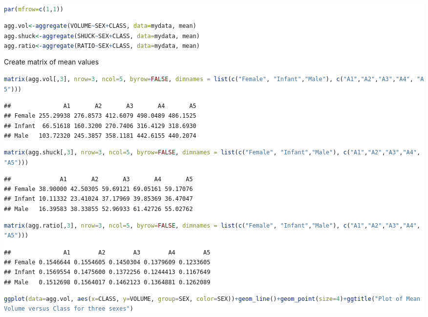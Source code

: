 ``` r
par(mfrow=c(1,1))
```

``` r
agg.vol<-aggregate(VOLUME~SEX+CLASS, data=mydata, mean)
agg.shuck<-aggregate(SHUCK~SEX+CLASS, data=mydata, mean)
agg.ratio<-aggregate(RATIO~SEX+CLASS, data=mydata, mean)
```

Create matrix of mean values

``` r
matrix(agg.vol[,3], nrow=3, ncol=5, byrow=FALSE, dimnames = list(c("Female", "Infant","Male"), c("A1","A2","A3","A4", "A5")))
```

    ##               A1       A2       A3       A4       A5
    ## Female 255.29938 276.8573 412.6079 498.0489 486.1525
    ## Infant  66.51618 160.3200 270.7406 316.4129 318.6930
    ## Male   103.72320 245.3857 358.1181 442.6155 440.2074

``` r
matrix(agg.shuck[,3], nrow=3, ncol=5, byrow=FALSE, dimnames = list(c("Female", "Infant","Male"), c("A1","A2","A3","A4", "A5")))
```

    ##              A1       A2       A3       A4       A5
    ## Female 38.90000 42.50305 59.69121 69.05161 59.17076
    ## Infant 10.11332 23.41024 37.17969 39.85369 36.47047
    ## Male   16.39583 38.33855 52.96933 61.42726 55.02762

``` r
matrix(agg.ratio[,3], nrow=3, ncol=5, byrow=FALSE, dimnames = list(c("Female", "Infant","Male"), c("A1","A2","A3","A4", "A5")))
```

    ##               A1        A2        A3        A4        A5
    ## Female 0.1546644 0.1554605 0.1450304 0.1379609 0.1233605
    ## Infant 0.1569554 0.1475600 0.1372256 0.1244413 0.1167649
    ## Male   0.1512698 0.1564017 0.1462123 0.1364881 0.1262089

``` r
ggplot(data=agg.vol, aes(x=CLASS, y=VOLUME, group=SEX, color=SEX))+geom_line()+geom_point(size=4)+ggtitle("Plot of Mean Volume versus Class for three sexes")
```
